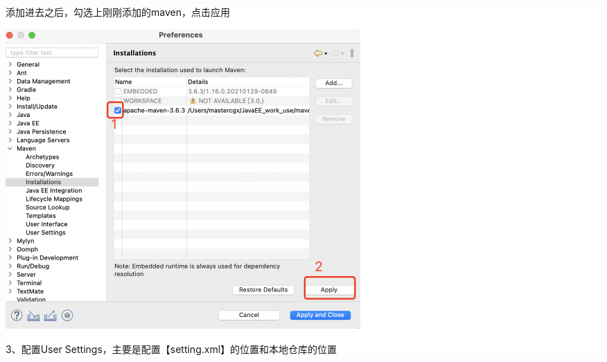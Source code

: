 添加进去之后，勾选上刚刚添加的maven，点击应用

<img src="山西农大项目实训.assets/image-20230102144200834.png" alt="image-20230102144200834" style="zoom:50%;" />

3、配置User Settings，主要是配置【setting.xml】的位置和本地仓库的位置
